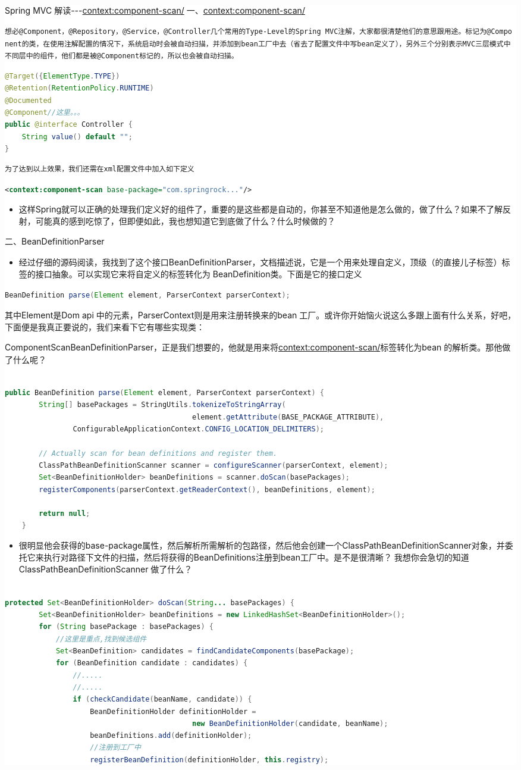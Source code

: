 Spring MVC 解读---<context:component-scan/>
一、<context:component-scan/>

    想必@Component，@Repository，@Service，@Controller几个常用的Type-Level的Spring MVC注解，大家都很清楚他们的意思跟用途。标记为@Component的类，在使用注解配置的情况下，系统启动时会被自动扫描，并添加到bean工厂中去（省去了配置文件中写bean定义了），另外三个分别表示MVC三层模式中不同层中的组件，他们都是被@Component标记的，所以也会被自动扫描。

```java
@Target({ElementType.TYPE})
@Retention(RetentionPolicy.RUNTIME)
@Documented
@Component//这里。。。
public @interface Controller {
    String value() default "";
}
```
    为了达到以上效果，我们还需在xml配置文件中加入如下定义
```xml
<context:component-scan base-package="com.springrock..."/>
```    
* 这样Spring就可以正确的处理我们定义好的组件了，重要的是这些都是自动的，你甚至不知道他是怎么做的，做了什么？如果不了解反射，可能真的感到吃惊了，但即便如此，我也想知道它到底做了什么？什么时候做的？

二、BeanDefinitionParser

   * 经过仔细的源码阅读，我找到了这个接口BeanDefinitionParser，文档描述说，它是一个用来处理自定义，顶级（<beans/>的直接儿子标签）标签的接口抽象。可以实现它来将自定义的标签转化为 BeanDefinition类。下面是它的接口定义
```java
BeanDefinition parse(Element element, ParserContext parserContext);
```    
其中Element是Dom api 中的元素，ParserContext则是用来注册转换来的bean 工厂。或许你开始恼火说这么多跟上面有什么关系，好吧，下面便是我真正要说的，我们来看下它有哪些实现类：

ComponentScanBeanDefinitionParser，正是我们想要的，他就是用来将<context:component-scan/>标签转化为bean 的解析类。那他做了什么呢？
```java

public BeanDefinition parse(Element element, ParserContext parserContext) {
        String[] basePackages = StringUtils.tokenizeToStringArray(
                                            element.getAttribute(BASE_PACKAGE_ATTRIBUTE),
                ConfigurableApplicationContext.CONFIG_LOCATION_DELIMITERS);

        // Actually scan for bean definitions and register them.
        ClassPathBeanDefinitionScanner scanner = configureScanner(parserContext, element);
        Set<BeanDefinitionHolder> beanDefinitions = scanner.doScan(basePackages);
        registerComponents(parserContext.getReaderContext(), beanDefinitions, element);

        return null;
    }
```
* 很明显他会获得<component-scan/>的base-package属性，然后解析所需解析的包路径，然后他会创建一个ClassPathBeanDefinitionScanner对象，并委托它来执行对路径下文件的扫描，然后将获得的BeanDefinitions注册到bean工厂中。是不是很清晰？
我想你会急切的知道ClassPathBeanDefinitionScanner 做了什么？
```java

protected Set<BeanDefinitionHolder> doScan(String... basePackages) {
        Set<BeanDefinitionHolder> beanDefinitions = new LinkedHashSet<BeanDefinitionHolder>();
        for (String basePackage : basePackages) {
            //这里是重点,找到候选组件
            Set<BeanDefinition> candidates = findCandidateComponents(basePackage);
            for (BeanDefinition candidate : candidates) {
                //.....
                //.....
                if (checkCandidate(beanName, candidate)) {
                    BeanDefinitionHolder definitionHolder =
                                            new BeanDefinitionHolder(candidate, beanName);
                    beanDefinitions.add(definitionHolder);
                    //注册到工厂中
                    registerBeanDefinition(definitionHolder, this.registry);
```